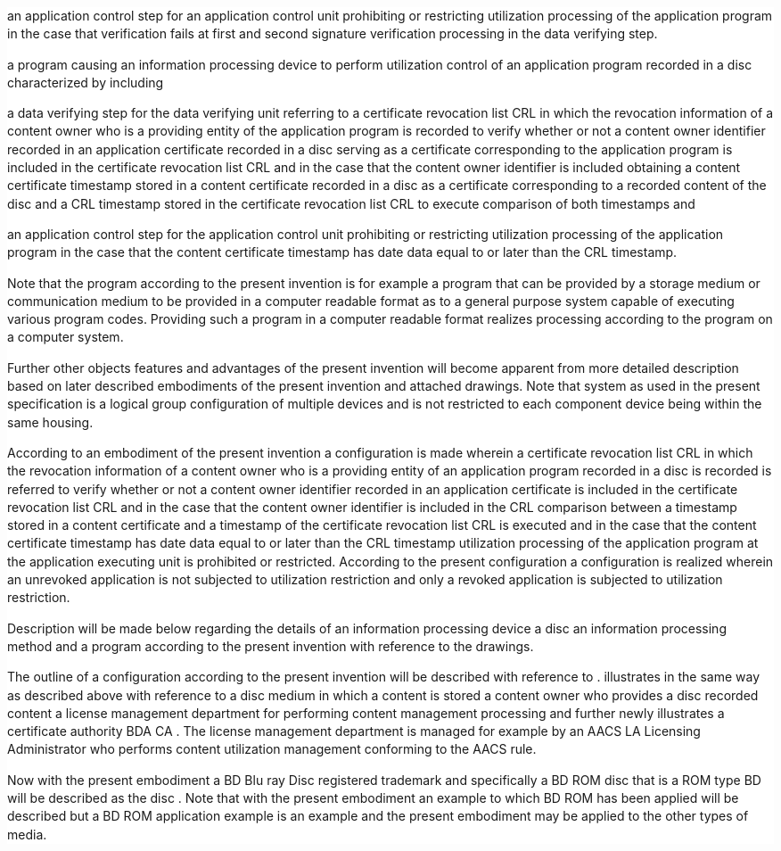 an application control step for an application control unit prohibiting or restricting utilization processing of the application program in the case that verification fails at first and second signature verification processing in the data verifying step.

a program causing an information processing device to perform utilization control of an application program recorded in a disc characterized by including 

a data verifying step for the data verifying unit referring to a certificate revocation list CRL in which the revocation information of a content owner who is a providing entity of the application program is recorded to verify whether or not a content owner identifier recorded in an application certificate recorded in a disc serving as a certificate corresponding to the application program is included in the certificate revocation list CRL and in the case that the content owner identifier is included obtaining a content certificate timestamp stored in a content certificate recorded in a disc as a certificate corresponding to a recorded content of the disc and a CRL timestamp stored in the certificate revocation list CRL to execute comparison of both timestamps and

an application control step for the application control unit prohibiting or restricting utilization processing of the application program in the case that the content certificate timestamp has date data equal to or later than the CRL timestamp.

Note that the program according to the present invention is for example a program that can be provided by a storage medium or communication medium to be provided in a computer readable format as to a general purpose system capable of executing various program codes. Providing such a program in a computer readable format realizes processing according to the program on a computer system.

Further other objects features and advantages of the present invention will become apparent from more detailed description based on later described embodiments of the present invention and attached drawings. Note that system as used in the present specification is a logical group configuration of multiple devices and is not restricted to each component device being within the same housing.

According to an embodiment of the present invention a configuration is made wherein a certificate revocation list CRL in which the revocation information of a content owner who is a providing entity of an application program recorded in a disc is recorded is referred to verify whether or not a content owner identifier recorded in an application certificate is included in the certificate revocation list CRL and in the case that the content owner identifier is included in the CRL comparison between a timestamp stored in a content certificate and a timestamp of the certificate revocation list CRL is executed and in the case that the content certificate timestamp has date data equal to or later than the CRL timestamp utilization processing of the application program at the application executing unit is prohibited or restricted. According to the present configuration a configuration is realized wherein an unrevoked application is not subjected to utilization restriction and only a revoked application is subjected to utilization restriction.

Description will be made below regarding the details of an information processing device a disc an information processing method and a program according to the present invention with reference to the drawings.

The outline of a configuration according to the present invention will be described with reference to . illustrates in the same way as described above with reference to a disc medium in which a content is stored a content owner who provides a disc recorded content a license management department for performing content management processing and further newly illustrates a certificate authority BDA CA . The license management department is managed for example by an AACS LA Licensing Administrator who performs content utilization management conforming to the AACS rule.

Now with the present embodiment a BD Blu ray Disc registered trademark and specifically a BD ROM disc that is a ROM type BD will be described as the disc . Note that with the present embodiment an example to which BD ROM has been applied will be described but a BD ROM application example is an example and the present embodiment may be applied to the other types of media.
